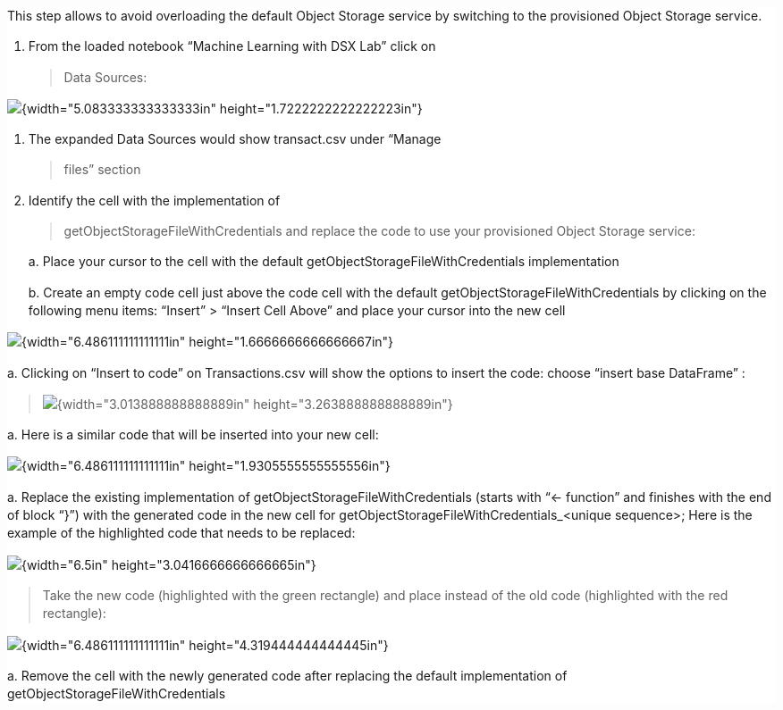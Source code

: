 This step allows to avoid overloading the default Object Storage service
by switching to the provisioned Object Storage service.

1.  From the loaded notebook “Machine Learning with DSX Lab” click on
    > Data Sources:

![](media/image13.jpeg){width="5.083333333333333in"
height="1.7222222222222223in"}

1.  The expanded Data Sources would show transact.csv under “Manage
    > files” section

2.  Identify the cell with the implementation of
    > getObjectStorageFileWithCredentials and replace the code to use
    > your provisioned Object Storage service:

    a.  Place your cursor to the cell with the default
        getObjectStorageFileWithCredentials implementation

    b.  Create an empty code cell just above the code cell with the
        default getObjectStorageFileWithCredentials by clicking on the
        following menu items: “Insert” &gt; “Insert Cell Above” and
        place your cursor into the new cell

![](media/image14.jpeg){width="6.486111111111111in"
height="1.6666666666666667in"}

a.  Clicking on “Insert to code” on Transactions.csv will show the
    options to insert the code: choose “insert base DataFrame” :

> ![](media/image15.jpeg){width="3.013888888888889in"
> height="3.263888888888889in"}

a.  Here is a similar code that will be inserted into your new cell:

![](media/image16.jpeg){width="6.486111111111111in"
height="1.9305555555555556in"}

a.  Replace the existing implementation of
    getObjectStorageFileWithCredentials (starts with “&lt;- function”
    and finishes with the end of block “}”) with the generated code in
    the new cell for getObjectStorageFileWithCredentials\_&lt;unique
    sequence&gt;; Here is the example of the highlighted code that needs
    to be replaced:

![](media/image17.jpeg){width="6.5in" height="3.0416666666666665in"}

> Take the new code (highlighted with the green rectangle) and place
> instead of the old code (highlighted with the red rectangle):

![](media/image18.jpeg){width="6.486111111111111in"
height="4.319444444444445in"}

a.  Remove the cell with the newly generated code after replacing the
    default implementation of getObjectStorageFileWithCredentials
